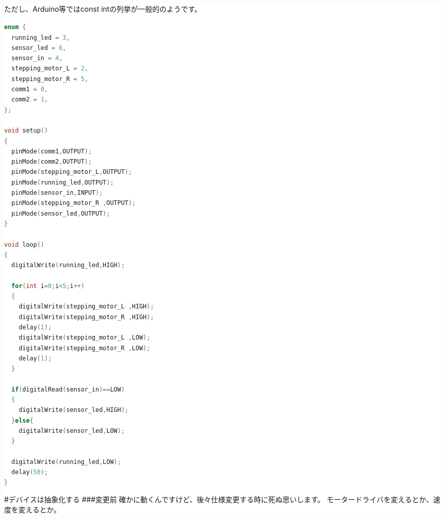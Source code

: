 ただし、Arduino等ではconst intの列挙が一般的のようです。

```cpp:main.c
enum {
  running_led = 3,
  sensor_led = 6,
  sensor_in = 4,
  stepping_motor_L = 2,
  stepping_motor_R = 5,
  comm1 = 0,
  comm2 = 1,
};

void setup()
{
  pinMode(comm1,OUTPUT);
  pinMode(comm2,OUTPUT);
  pinMode(stepping_motor_L,OUTPUT);
  pinMode(running_led,OUTPUT);
  pinMode(sensor_in,INPUT);
  pinMode(stepping_motor_R ,OUTPUT);
  pinMode(sensor_led,OUTPUT);
}

void loop()
{
  digitalWrite(running_led,HIGH);

  for(int i=0;i<5;i++)
  {
    digitalWrite(stepping_motor_L ,HIGH);
    digitalWrite(stepping_motor_R ,HIGH);
    delay(1);  
    digitalWrite(stepping_motor_L ,LOW);
    digitalWrite(stepping_motor_R ,LOW);
    delay(1);  
  }

  if(digitalRead(sensor_in)==LOW)
  {
    digitalWrite(sensor_led,HIGH);
  }else{
    digitalWrite(sensor_led,LOW);
  }

  digitalWrite(running_led,LOW);
  delay(50);
}
```


#デバイスは抽象化する
###変更前
確かに動くんですけど、後々仕様変更する時に死ぬ思いします。
モータードライバを変えるとか、速度を変えるとか。
